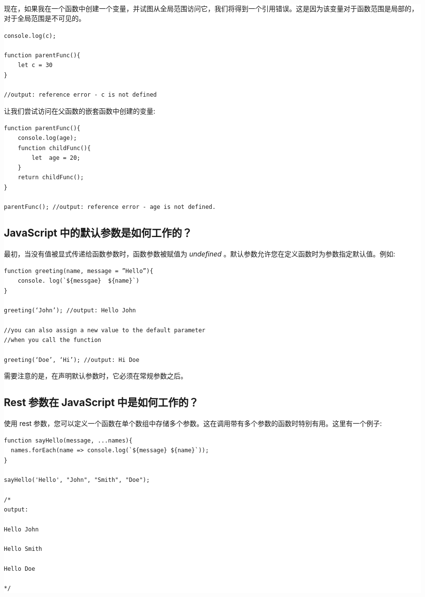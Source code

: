 现在，如果我在一个函数中创建一个变量，并试图从全局范围访问它，我们将得到一个引用错误。这是因为该变量对于函数范围是局部的，对于全局范围是不可见的。

```
console.log(c);

function parentFunc(){
	let c = 30
} 

//output: reference error - c is not defined
```

让我们尝试访问在父函数的嵌套函数中创建的变量:

```
function parentFunc(){
	console.log(age);
	function childFunc(){
		let  age = 20;
	} 
    return childFunc();
}

parentFunc(); //output: reference error - age is not defined. 
```

## JavaScript 中的默认参数是如何工作的？

最初，当没有值被显式传递给函数参数时，函数参数被赋值为 *undefined* 。默认参数允许您在定义函数时为参数指定默认值。例如:

```
function greeting(name, message = ”Hello”){
	console. log(`${messgae}  ${name}`)
}

greeting(‘John’); //output: Hello John

//you can also assign a new value to the default parameter 
//when you call the function

greeting(‘Doe’, ‘Hi’); //output: Hi Doe 
```

需要注意的是，在声明默认参数时，它必须在常规参数之后。

## **Rest 参数在 JavaScript 中是如何工作的？**

使用 rest 参数，您可以定义一个函数在单个数组中存储多个参数。这在调用带有多个参数的函数时特别有用。这里有一个例子:

```
function sayHello(message, ...names){
  names.forEach(name => console.log(`${message} ${name}`));
}

sayHello('Hello', "John", "Smith", "Doe");

/*
output:

Hello John

Hello Smith

Hello Doe 

*/ 
```
